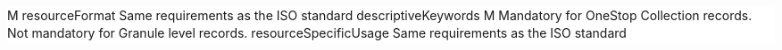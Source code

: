 </td>
<td>
M

</td>
<td>
</td>
<td align="center">
</td>
<td>
</td>
</tr>
<tr bgcolor="FFFFFF">
<td>
resourceFormat

</td>
<td>
</td>
<td>
</td>
<td align="center">
</td>
<td>
Same requirements as the ISO standard

</td>
</tr>
<tr bgcolor="FFFFFF">
<td>
descriptiveKeywords

</td>
<td>
M

</td>
<td>
</td>
<td align="center">
</td>
<td>
Mandatory for OneStop Collection records. Not mandatory for Granule level records.

</td>
</tr>
<tr bgcolor="FFFFFF">
<td>
resourceSpecificUsage

</td>
<td>
</td>
<td>
</td>
<td align="center">
</td>
<td>
Same requirements as the ISO standard
